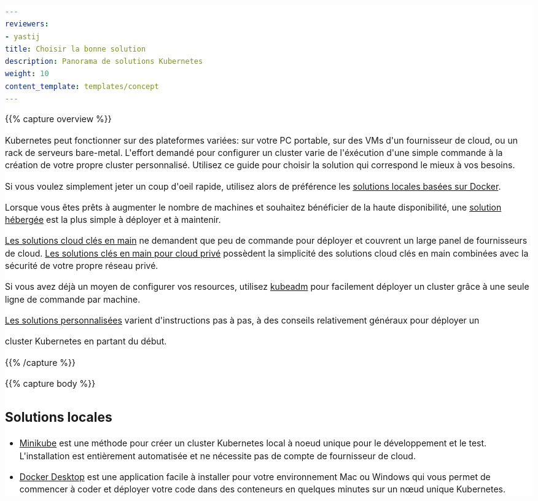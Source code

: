 ```yaml
---
reviewers:
- yastij
title: Choisir la bonne solution
description: Panorama de solutions Kubernetes
weight: 10
content_template: templates/concept
---
```


{{% capture overview %}}

Kubernetes peut fonctionner sur des plateformes variées: sur votre PC portable, sur des VMs d'un fournisseur de cloud, ou un rack
de serveurs bare-metal. L'effort demandé pour configurer un cluster varie de l'éxécution d'une simple commande à la création
de votre propre cluster personnalisé. Utilisez ce guide pour choisir la solution qui correspond le mieux à vos besoins.

Si vous voulez simplement jeter un coup d'oeil rapide, utilisez alors de préférence les [solutions locales basées sur Docker](#solutions-locales).

Lorsque vous êtes prêts à augmenter le nombre de machines et souhaitez bénéficier de la haute disponibilité, une 
[solution hébergée](#solutions-hebergées) est la plus simple à déployer et à maintenir.

[Les solutions cloud clés en main](#solutions-clés-en-main) ne demandent que peu de commande pour déployer et couvrent un large panel de 
 fournisseurs de cloud. [Les solutions clés en main pour cloud privé](#solutions-on-premises-clés-en-main) possèdent la simplicité des solutions cloud clés en main combinées avec la sécurité de votre propre réseau privé.

Si vous avez déjà un moyen de configurer vos resources, utilisez [kubeadm](/fr/docs/setup/independent/create-cluster-kubeadm/) pour facilement
déployer un cluster grâce à une seule ligne de commande par machine.

[Les solutions personnalisées](#solutions-personnalisées) varient d'instructions pas à pas, à des conseils relativement généraux pour déployer un

cluster Kubernetes en partant du début.

{{% /capture %}}

{{% capture body %}}

## Solutions locales

* [Minikube](/fr/docs/setup/learning-environment/minikube/) est une méthode pour créer un cluster Kubernetes local à noeud unique pour le développement et le test. L'installation est entièrement automatisée et ne nécessite pas de compte de fournisseur de cloud.

* [Docker Desktop](https://www.docker.com/products/docker-desktop) est une
application facile à installer pour votre environnement Mac ou Windows qui vous permet de
commencer à coder et déployer votre code dans des conteneurs en quelques minutes sur un nœud unique Kubernetes.
